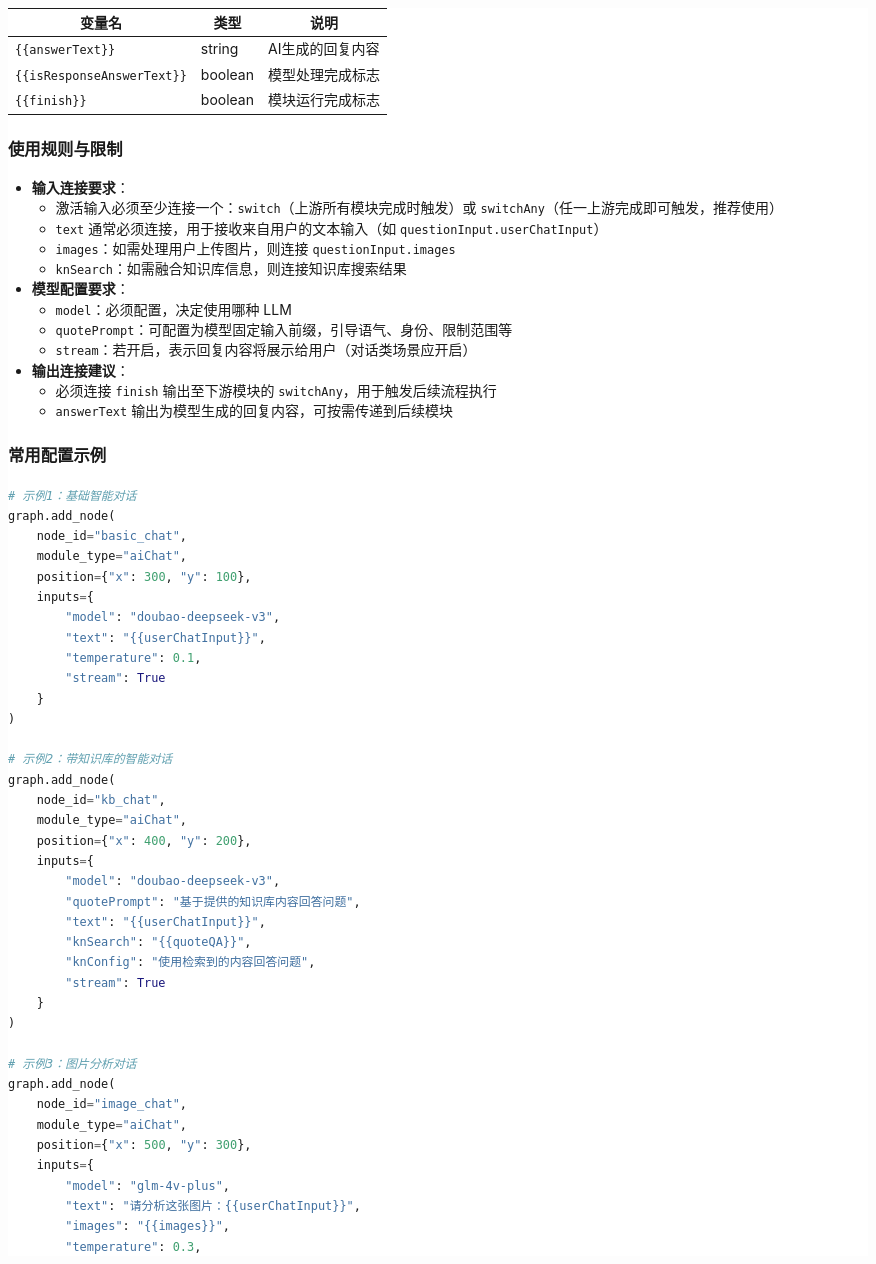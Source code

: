 | 变量名 | 类型 | 说明 |
|-------|------|------|
| `{{answerText}}` | string | AI生成的回复内容 |
| `{{isResponseAnswerText}}` | boolean | 模型处理完成标志 |
| `{{finish}}` | boolean | 模块运行完成标志 |

### 使用规则与限制

- **输入连接要求**：
  - 激活输入必须至少连接一个：`switch`（上游所有模块完成时触发）或 `switchAny`（任一上游完成即可触发，推荐使用）
  - `text` 通常必须连接，用于接收来自用户的文本输入（如 `questionInput.userChatInput`）
  - `images`：如需处理用户上传图片，则连接 `questionInput.images`
  - `knSearch`：如需融合知识库信息，则连接知识库搜索结果
- **模型配置要求**：
  - `model`：必须配置，决定使用哪种 LLM
  - `quotePrompt`：可配置为模型固定输入前缀，引导语气、身份、限制范围等
  - `stream`：若开启，表示回复内容将展示给用户（对话类场景应开启）
- **输出连接建议**：
  - 必须连接 `finish` 输出至下游模块的 `switchAny`，用于触发后续流程执行
  - `answerText` 输出为模型生成的回复内容，可按需传递到后续模块

### 常用配置示例

```python
# 示例1：基础智能对话
graph.add_node(
    node_id="basic_chat",
    module_type="aiChat",
    position={"x": 300, "y": 100},
    inputs={
        "model": "doubao-deepseek-v3",
        "text": "{{userChatInput}}",
        "temperature": 0.1,
        "stream": True
    }
)

# 示例2：带知识库的智能对话
graph.add_node(
    node_id="kb_chat",
    module_type="aiChat",
    position={"x": 400, "y": 200},
    inputs={
        "model": "doubao-deepseek-v3",
        "quotePrompt": "基于提供的知识库内容回答问题",
        "text": "{{userChatInput}}",
        "knSearch": "{{quoteQA}}",
        "knConfig": "使用检索到的内容回答问题",
        "stream": True
    }
)

# 示例3：图片分析对话
graph.add_node(
    node_id="image_chat",
    module_type="aiChat",
    position={"x": 500, "y": 300},
    inputs={
        "model": "glm-4v-plus",
        "text": "请分析这张图片：{{userChatInput}}",
        "images": "{{images}}",
        "temperature": 0.3,
```